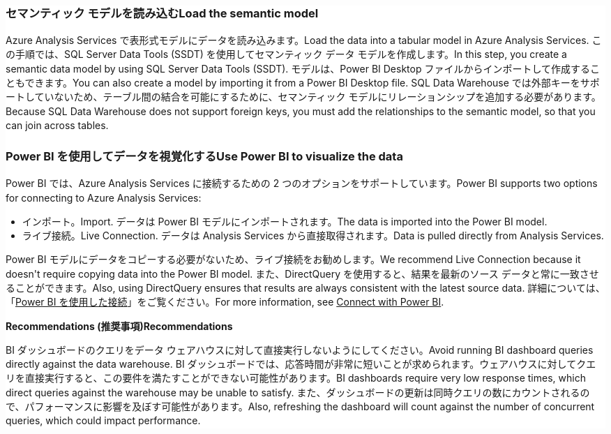 ### <a name="load-the-semantic-model"></a><span data-ttu-id="ced8b-233">セマンティック モデルを読み込む</span><span class="sxs-lookup"><span data-stu-id="ced8b-233">Load the semantic model</span></span>

<span data-ttu-id="ced8b-234">Azure Analysis Services で表形式モデルにデータを読み込みます。</span><span class="sxs-lookup"><span data-stu-id="ced8b-234">Load the data into a tabular model in Azure Analysis Services.</span></span> <span data-ttu-id="ced8b-235">この手順では、SQL Server Data Tools (SSDT) を使用してセマンティック データ モデルを作成します。</span><span class="sxs-lookup"><span data-stu-id="ced8b-235">In this step, you create a semantic data model by using SQL Server Data Tools (SSDT).</span></span> <span data-ttu-id="ced8b-236">モデルは、Power BI Desktop ファイルからインポートして作成することもできます。</span><span class="sxs-lookup"><span data-stu-id="ced8b-236">You can also create a model by importing it from a Power BI Desktop file.</span></span> <span data-ttu-id="ced8b-237">SQL Data Warehouse では外部キーをサポートしていないため、テーブル間の結合を可能にするために、セマンティック モデルにリレーションシップを追加する必要があります。</span><span class="sxs-lookup"><span data-stu-id="ced8b-237">Because SQL Data Warehouse does not support foreign keys, you must add the relationships to the semantic model, so that you can join across tables.</span></span>

### <a name="use-power-bi-to-visualize-the-data"></a><span data-ttu-id="ced8b-238">Power BI を使用してデータを視覚化する</span><span class="sxs-lookup"><span data-stu-id="ced8b-238">Use Power BI to visualize the data</span></span>

<span data-ttu-id="ced8b-239">Power BI では、Azure Analysis Services に接続するための 2 つのオプションをサポートしています。</span><span class="sxs-lookup"><span data-stu-id="ced8b-239">Power BI supports two options for connecting to Azure Analysis Services:</span></span>

- <span data-ttu-id="ced8b-240">インポート。</span><span class="sxs-lookup"><span data-stu-id="ced8b-240">Import.</span></span> <span data-ttu-id="ced8b-241">データは Power BI モデルにインポートされます。</span><span class="sxs-lookup"><span data-stu-id="ced8b-241">The data is imported into the Power BI model.</span></span>
- <span data-ttu-id="ced8b-242">ライブ接続。</span><span class="sxs-lookup"><span data-stu-id="ced8b-242">Live Connection.</span></span> <span data-ttu-id="ced8b-243">データは Analysis Services から直接取得されます。</span><span class="sxs-lookup"><span data-stu-id="ced8b-243">Data is pulled directly from Analysis Services.</span></span>

<span data-ttu-id="ced8b-244">Power BI モデルにデータをコピーする必要がないため、ライブ接続をお勧めします。</span><span class="sxs-lookup"><span data-stu-id="ced8b-244">We recommend Live Connection because it doesn't require copying data into the Power BI model.</span></span> <span data-ttu-id="ced8b-245">また、DirectQuery を使用すると、結果を最新のソース データと常に一致させることができます。</span><span class="sxs-lookup"><span data-stu-id="ced8b-245">Also, using DirectQuery ensures that results are always consistent with the latest source data.</span></span> <span data-ttu-id="ced8b-246">詳細については、「[Power BI を使用した接続](/azure/analysis-services/analysis-services-connect-pbi)」をご覧ください。</span><span class="sxs-lookup"><span data-stu-id="ced8b-246">For more information, see [Connect with Power BI](/azure/analysis-services/analysis-services-connect-pbi).</span></span>

<span data-ttu-id="ced8b-247">**Recommendations (推奨事項)**</span><span class="sxs-lookup"><span data-stu-id="ced8b-247">**Recommendations**</span></span>

<span data-ttu-id="ced8b-248">BI ダッシュボードのクエリをデータ ウェアハウスに対して直接実行しないようにしてください。</span><span class="sxs-lookup"><span data-stu-id="ced8b-248">Avoid running BI dashboard queries directly against the data warehouse.</span></span> <span data-ttu-id="ced8b-249">BI ダッシュボードでは、応答時間が非常に短いことが求められます。ウェアハウスに対してクエリを直接実行すると、この要件を満たすことができない可能性があります。</span><span class="sxs-lookup"><span data-stu-id="ced8b-249">BI dashboards require very low response times, which direct queries against the warehouse may be unable to satisfy.</span></span> <span data-ttu-id="ced8b-250">また、ダッシュボードの更新は同時クエリの数にカウントされるので、パフォーマンスに影響を及ぼす可能性があります。</span><span class="sxs-lookup"><span data-stu-id="ced8b-250">Also, refreshing the dashboard will count against the number of concurrent queries, which could impact performance.</span></span> 

